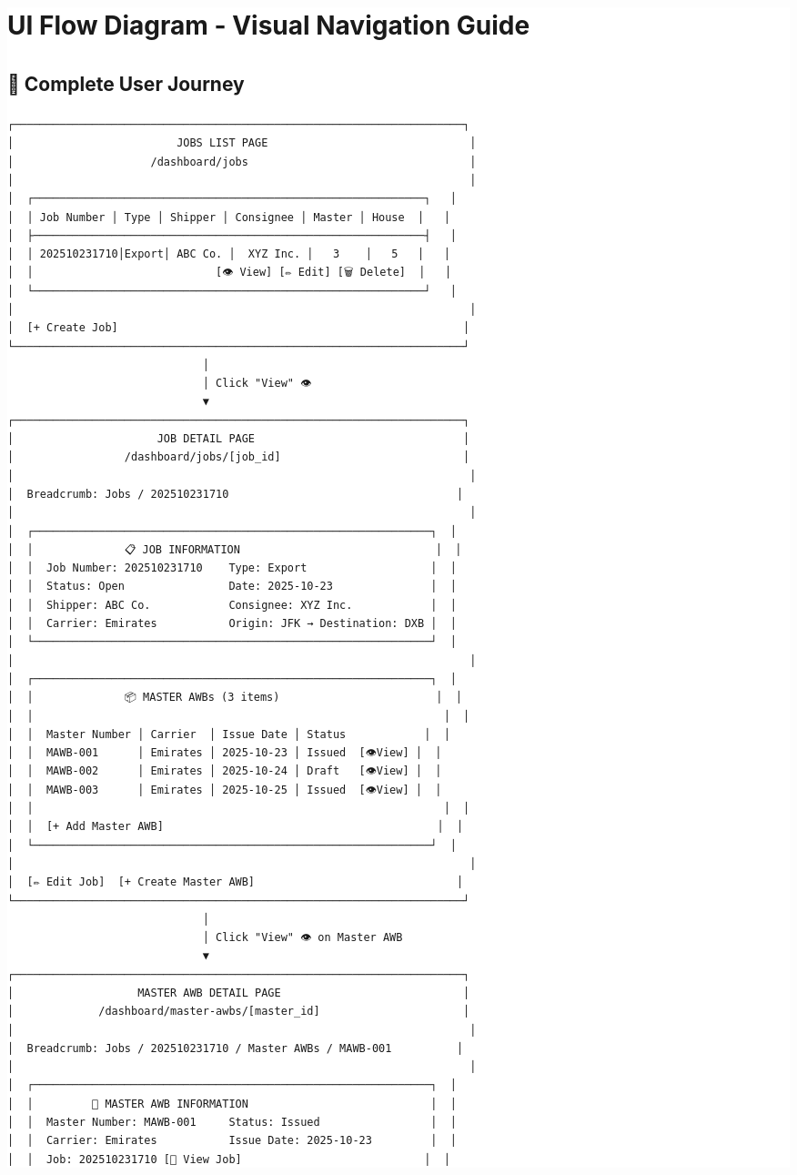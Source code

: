 # UI Flow Diagram - Visual Navigation Guide

## 🎨 Complete User Journey

```
┌─────────────────────────────────────────────────────────────────────┐
│                         JOBS LIST PAGE                               │
│                     /dashboard/jobs                                  │
│                                                                      │
│  ┌────────────────────────────────────────────────────────────┐   │
│  │ Job Number │ Type │ Shipper │ Consignee │ Master │ House  │   │
│  ├────────────────────────────────────────────────────────────┤   │
│  │ 202510231710│Export│ ABC Co. │  XYZ Inc. │   3    │   5   │   │
│  │                            [👁️ View] [✏️ Edit] [🗑️ Delete]  │   │
│  └────────────────────────────────────────────────────────────┘   │
│                                                                      │
│  [+ Create Job]                                                     │
└─────────────────────────────────────────────────────────────────────┘
                              │
                              │ Click "View" 👁️
                              ▼
┌─────────────────────────────────────────────────────────────────────┐
│                      JOB DETAIL PAGE                                │
│                 /dashboard/jobs/[job_id]                            │
│                                                                      │
│  Breadcrumb: Jobs / 202510231710                                   │
│                                                                      │
│  ┌─────────────────────────────────────────────────────────────┐  │
│  │              📋 JOB INFORMATION                              │  │
│  │  Job Number: 202510231710    Type: Export                   │  │
│  │  Status: Open                Date: 2025-10-23               │  │
│  │  Shipper: ABC Co.            Consignee: XYZ Inc.            │  │
│  │  Carrier: Emirates           Origin: JFK → Destination: DXB │  │
│  └─────────────────────────────────────────────────────────────┘  │
│                                                                      │
│  ┌─────────────────────────────────────────────────────────────┐  │
│  │              📦 MASTER AWBs (3 items)                        │  │
│  │                                                               │  │
│  │  Master Number │ Carrier  │ Issue Date │ Status            │  │
│  │  MAWB-001      │ Emirates │ 2025-10-23 │ Issued  [👁️View] │  │
│  │  MAWB-002      │ Emirates │ 2025-10-24 │ Draft   [👁️View] │  │
│  │  MAWB-003      │ Emirates │ 2025-10-25 │ Issued  [👁️View] │  │
│  │                                                               │  │
│  │  [+ Add Master AWB]                                          │  │
│  └─────────────────────────────────────────────────────────────┘  │
│                                                                      │
│  [✏️ Edit Job]  [+ Create Master AWB]                               │
└─────────────────────────────────────────────────────────────────────┘
                              │
                              │ Click "View" 👁️ on Master AWB
                              ▼
┌─────────────────────────────────────────────────────────────────────┐
│                   MASTER AWB DETAIL PAGE                            │
│             /dashboard/master-awbs/[master_id]                      │
│                                                                      │
│  Breadcrumb: Jobs / 202510231710 / Master AWBs / MAWB-001          │
│                                                                      │
│  ┌─────────────────────────────────────────────────────────────┐  │
│  │         📄 MASTER AWB INFORMATION                            │  │
│  │  Master Number: MAWB-001     Status: Issued                 │  │
│  │  Carrier: Emirates           Issue Date: 2025-10-23         │  │
│  │  Job: 202510231710 [🔗 View Job]                            │  │
```